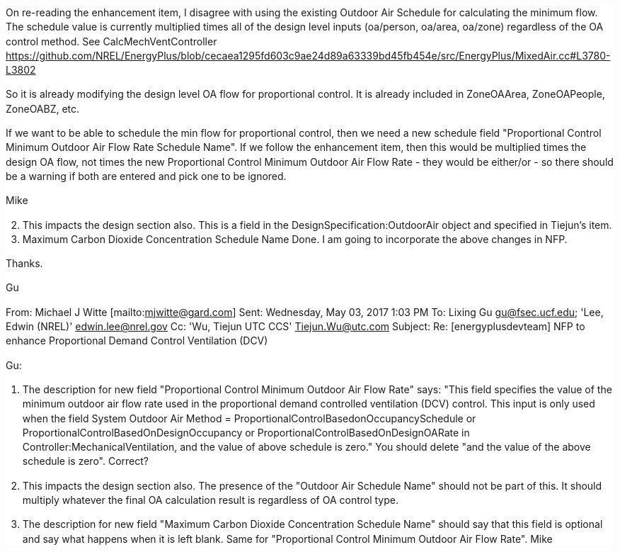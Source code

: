 On re-reading the enhancement item, I disagree with using the existing Outdoor Air Schedule for calculating the minimum flow.  The schedule value is currently multiplied times all of the design level inputs (oa/person, oa/area, oa/zone) regardless of the OA control method.
See CalcMechVentController
https://github.com/NREL/EnergyPlus/blob/cecaea1295fd603c9ae24d89a63339bd45fb454e/src/EnergyPlus/MixedAir.cc#L3780-L3802

So it is already modifying the design level OA flow for proportional control.  It is already included in ZoneOAArea, ZoneOAPeople, ZoneOABZ, etc. 

If we want to be able to schedule the min flow for proportional control, then we need a new schedule field "Proportional Control Minimum Outdoor Air Flow Rate Schedule Name".  If we follow the enhancement item, then this would be multiplied times the design OA flow, not times the new Proportional Control Minimum Outdoor Air Flow Rate - they would be either/or - so there should be a warning if both are entered and pick one to be ignored.

Mike


2. This impacts the design section also.
This is a field in the DesignSpecification:OutdoorAir object and specified in Tiejun’s item.
3. Maximum Carbon Dioxide Concentration Schedule Name
Done.
I am going to incorporate the above changes in NFP.
 
Thanks.
 
Gu
 
 
 
 
 
 
From: Michael J Witte [mailto:mjwitte@gard.com] 
Sent: Wednesday, May 03, 2017 1:03 PM
To: Lixing Gu <gu@fsec.ucf.edu>; 'Lee, Edwin (NREL)' <edwin.lee@nrel.gov>
Cc: 'Wu, Tiejun UTC CCS' <Tiejun.Wu@utc.com>
Subject: Re: [energyplusdevteam] NFP to enhance Proportional Demand Control Ventilation (DCV)
 
Gu:
1.  The description for new field "Proportional Control Minimum Outdoor Air Flow Rate" says:
"This field specifies the value of the minimum outdoor air flow rate used in the proportional demand controlled ventilation (DCV) control. This input is only used when the field System Outdoor Air Method = ProportionalControlBasedonOccupancySchedule or ProportionalControlBasedOnDesignOccupancy or ProportionalControlBasedOnDesignOARate in Controller:MechanicalVentilation, and the value of above schedule is zero."
You should delete "and the value of the above schedule is zero".  Correct?  

2. This impacts the design section also.  The presence of the "Outdoor Air Schedule Name" should not be part of this.  It should multiply whatever the final OA calculation result is regardless of OA control type.

3.  The description for new field "Maximum Carbon Dioxide Concentration Schedule Name" should say that this field is optional and say what happens when it is left blank.  Same for "Proportional Control Minimum Outdoor Air Flow Rate".
Mike


